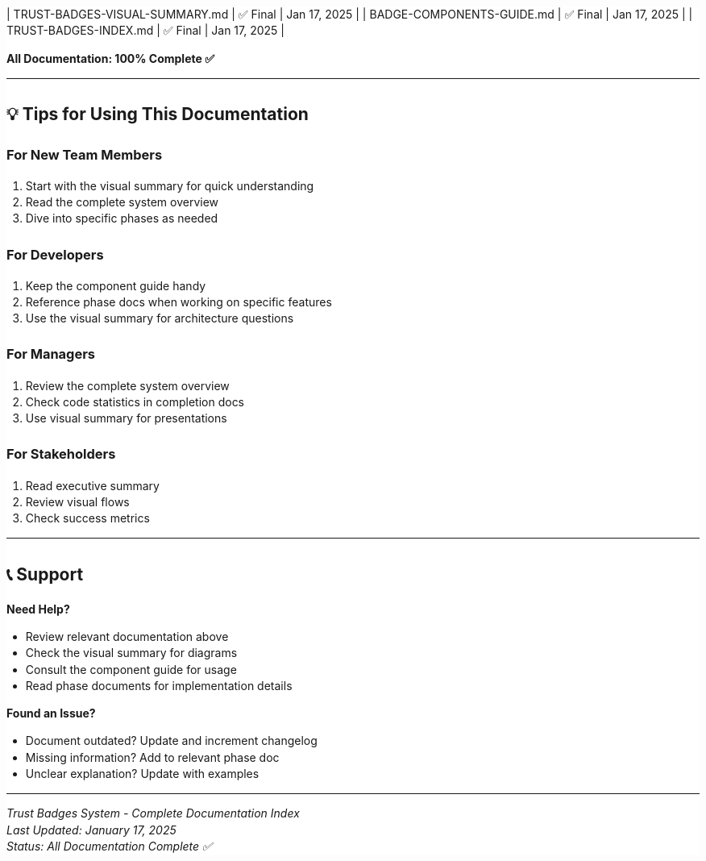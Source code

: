 | TRUST-BADGES-VISUAL-SUMMARY.md         | ✅ Final | Jan 17, 2025 |
| BADGE-COMPONENTS-GUIDE.md              | ✅ Final | Jan 17, 2025 |
| TRUST-BADGES-INDEX.md                  | ✅ Final | Jan 17, 2025 |

**All Documentation: 100% Complete ✅**

---

## 💡 Tips for Using This Documentation

### For New Team Members

1. Start with the visual summary for quick understanding
2. Read the complete system overview
3. Dive into specific phases as needed

### For Developers

1. Keep the component guide handy
2. Reference phase docs when working on specific features
3. Use the visual summary for architecture questions

### For Managers

1. Review the complete system overview
2. Check code statistics in completion docs
3. Use visual summary for presentations

### For Stakeholders

1. Read executive summary
2. Review visual flows
3. Check success metrics

---

## 📞 Support

**Need Help?**

- Review relevant documentation above
- Check the visual summary for diagrams
- Consult the component guide for usage
- Read phase documents for implementation details

**Found an Issue?**

- Document outdated? Update and increment changelog
- Missing information? Add to relevant phase doc
- Unclear explanation? Update with examples

---

_Trust Badges System - Complete Documentation Index_  
_Last Updated: January 17, 2025_  
_Status: All Documentation Complete ✅_
